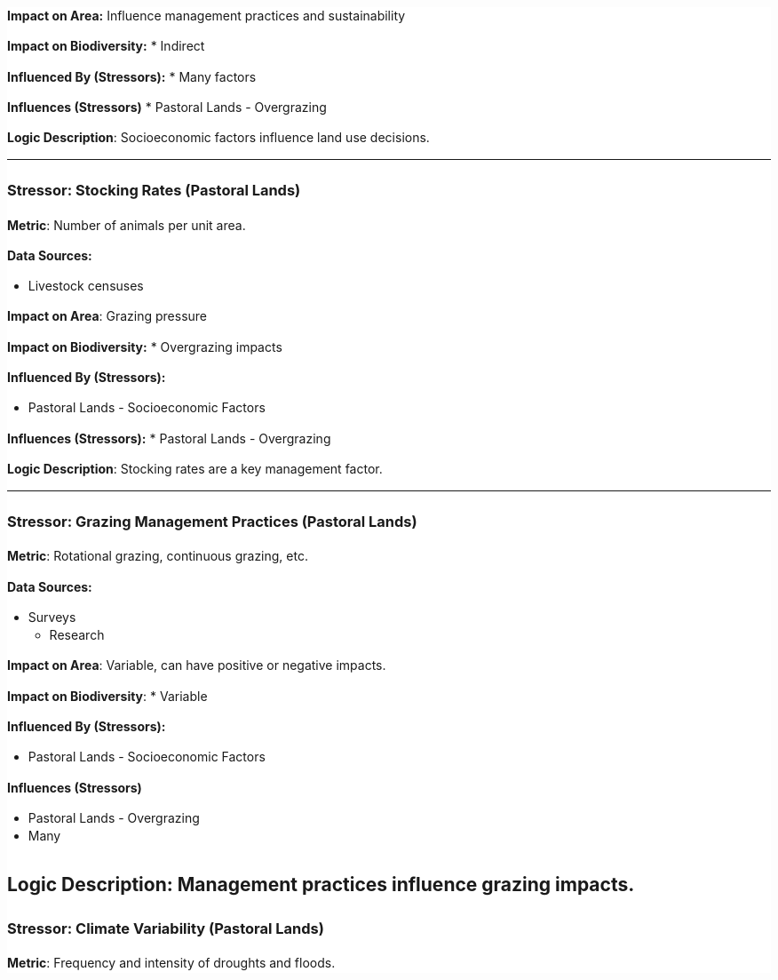 **Impact on Area:** Influence management practices and sustainability

**Impact on Biodiversity:**
    * Indirect

**Influenced By (Stressors):**
     * Many factors

**Influences (Stressors)**
     *  Pastoral Lands - Overgrazing

**Logic Description**: Socioeconomic factors influence land use decisions.

---
### Stressor: Stocking Rates (Pastoral Lands)

**Metric**: Number of animals per unit area.

**Data Sources:**
   * Livestock censuses

**Impact on Area**: Grazing pressure

**Impact on Biodiversity:**
        * Overgrazing impacts

**Influenced By (Stressors):**
  * Pastoral Lands - Socioeconomic Factors

**Influences (Stressors):**
         * Pastoral Lands - Overgrazing

**Logic Description**: Stocking rates are a key management factor.

---
### Stressor: Grazing Management Practices (Pastoral Lands)
**Metric**: Rotational grazing, continuous grazing, etc.

**Data Sources:**
 * Surveys
    * Research

**Impact on Area**: Variable, can have positive or negative impacts.

**Impact on Biodiversity**:
         * Variable

**Influenced By (Stressors):**
  * Pastoral Lands - Socioeconomic Factors

**Influences (Stressors)**
 * Pastoral Lands - Overgrazing
  * Many

**Logic Description:** Management practices influence grazing impacts.
---
### Stressor: Climate Variability (Pastoral Lands)
**Metric**: Frequency and intensity of droughts and floods.

